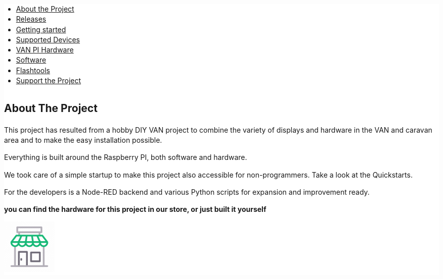 * [About the Project](#about-the-project)
* [Releases](#Releases)
* [Getting started](#getting-started)
* [Supported Devices](#Supported-Devices)
* [VAN PI Hardware](#VAN-PI-Hardware)
* [Software](#Software)
* [Flashtools](#flashtools)
* [Support the Project](#patreon)




## About The Project

This project has resulted from a hobby DIY VAN project to combine the variety of displays and hardware in the VAN and caravan area and to make the easy installation possible.

Everything is built around the Raspberry PI, both software and hardware.


We took care of a simple startup to make this project also accessible for non-programmers. Take a look at the Quickstarts.

For the developers is a Node-RED backend and various Python scripts for expansion and improvement ready.

 
**you can find the hardware for this project in our store, or just built it yourself**

<p align="left">
    <a href="https://vanpi.de"><img src="https://github.com/Pekaway/VAN_PI/blob/main/assets/shop.png?raw=true" alt="Logo" width="100"> </a>
 </p>
 